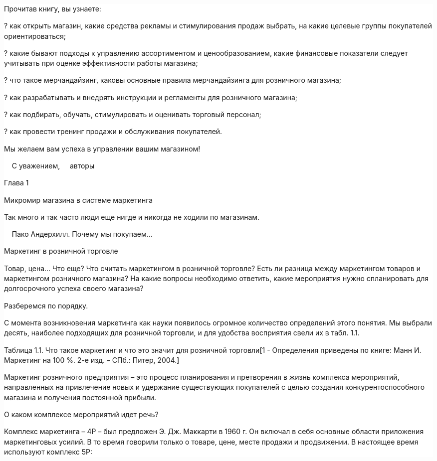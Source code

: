 Прочитав книгу, вы узнаете:

? как открыть магазин, какие средства рекламы и стимулирования продаж
выбрать, на какие целевые группы покупателей ориентироваться;

? какие бывают подходы к управлению ассортиментом и ценообразованием,
какие финансовые показатели следует учитывать при оценке эффективности
работы магазина;

? что такое мерчандайзинг, каковы основные правила мерчандайзинга для
розничного магазина;

? как разрабатывать и внедрять инструкции и регламенты для розничного
магазина;

? как подбирать, обучать, стимулировать и оценивать торговый персонал;

? как провести тренинг продажи и обслуживания покупателей.

Мы желаем вам успеха в управлении вашим магазином!

    С уважением,     авторы

Глава 1

Микромир магазина в системе маркетинга

Так много и так часто люди еще нигде и никогда не ходили по магазинам.

    Пако Андерхилл. Почему мы покупаем…

Маркетинг в розничной торговле

Товар, цена… Что еще? Что считать маркетингом в розничной торговле? Есть
ли разница между маркетингом товаров и маркетингом розничного магазина?
На какие вопросы необходимо ответить, какие мероприятия нужно
спланировать для долгосрочного успеха своего магазина?

Разберемся по порядку.

С момента возникновения маркетинга как науки появилось огромное
количество определений этого понятия. Мы выбрали десять, наиболее
подходящих для розничной торговли, и для удобства восприятия свели их в
табл. 1.1.

Таблица 1.1. Что такое маркетинг и что это значит для розничной
торговли\[1 - Определения приведены по книге: Манн И. Маркетинг на
100 %. 2-е изд. – СПб.: Питер, 2004.\]

Маркетинг розничного предприятия – это процесс планирования и
претворения в жизнь комплекса мероприятий, направленных на привлечение
новых и удержание существующих покупателей с целью создания
конкурентоспособного магазина и получения постоянной прибыли.

О каком комплексе мероприятий идет речь?

Комплекс маркетинга – 4Р – был предложен Э. Дж. Маккарти в 1960 г. Он
включал в себя основные области приложения маркетинговых усилий. В то
время говорили только о товаре, цене, месте продажи и продвижении. В
настоящее время используют комплекс 5Р:
